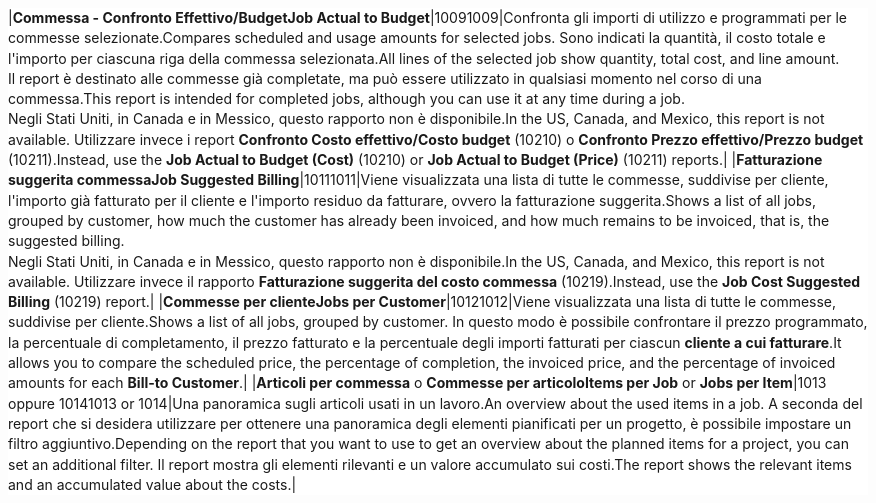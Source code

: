 |<span data-ttu-id="c76f5-120">**Commessa - Confronto Effettivo/Budget**</span><span class="sxs-lookup"><span data-stu-id="c76f5-120">**Job Actual to Budget**</span></span>|<span data-ttu-id="c76f5-121">1009</span><span class="sxs-lookup"><span data-stu-id="c76f5-121">1009</span></span>|<span data-ttu-id="c76f5-122">Confronta gli importi di utilizzo e programmati per le commesse selezionate.</span><span class="sxs-lookup"><span data-stu-id="c76f5-122">Compares scheduled and usage amounts for selected jobs.</span></span> <span data-ttu-id="c76f5-123">Sono indicati la quantità, il costo totale e l'importo per ciascuna riga della commessa selezionata.</span><span class="sxs-lookup"><span data-stu-id="c76f5-123">All lines of the selected job show quantity, total cost, and line amount.</span></span> <br><span data-ttu-id="c76f5-124">Il report è destinato alle commesse già completate, ma può essere utilizzato in qualsiasi momento nel corso di una commessa.</span><span class="sxs-lookup"><span data-stu-id="c76f5-124">This report is intended for completed jobs, although you can use it at any time during a job.</span></span><br><span data-ttu-id="c76f5-125">Negli Stati Uniti, in Canada e in Messico, questo rapporto non è disponibile.</span><span class="sxs-lookup"><span data-stu-id="c76f5-125">In the US, Canada, and Mexico, this report is not available.</span></span> <span data-ttu-id="c76f5-126">Utilizzare invece i report **Confronto Costo effettivo/Costo budget** (10210) o **Confronto Prezzo effettivo/Prezzo budget** (10211).</span><span class="sxs-lookup"><span data-stu-id="c76f5-126">Instead, use the **Job Actual to Budget (Cost)** (10210) or **Job Actual to Budget (Price)** (10211) reports.</span></span>|
|<span data-ttu-id="c76f5-127">**Fatturazione suggerita commessa**</span><span class="sxs-lookup"><span data-stu-id="c76f5-127">**Job Suggested Billing**</span></span>|<span data-ttu-id="c76f5-128">1011</span><span class="sxs-lookup"><span data-stu-id="c76f5-128">1011</span></span>|<span data-ttu-id="c76f5-129">Viene visualizzata una lista di tutte le commesse, suddivise per cliente, l'importo già fatturato per il cliente e l'importo residuo da fatturare, ovvero la fatturazione suggerita.</span><span class="sxs-lookup"><span data-stu-id="c76f5-129">Shows a list of all jobs, grouped by customer, how much the customer has already been invoiced, and how much remains to be invoiced, that is, the suggested billing.</span></span> <br><span data-ttu-id="c76f5-130">Negli Stati Uniti, in Canada e in Messico, questo rapporto non è disponibile.</span><span class="sxs-lookup"><span data-stu-id="c76f5-130">In the US, Canada, and Mexico, this report is not available.</span></span> <span data-ttu-id="c76f5-131">Utilizzare invece il rapporto **Fatturazione suggerita del costo commessa** (10219).</span><span class="sxs-lookup"><span data-stu-id="c76f5-131">Instead, use the **Job Cost Suggested Billing** (10219) report.</span></span>|
|<span data-ttu-id="c76f5-132">**Commesse per cliente**</span><span class="sxs-lookup"><span data-stu-id="c76f5-132">**Jobs per Customer**</span></span>|<span data-ttu-id="c76f5-133">1012</span><span class="sxs-lookup"><span data-stu-id="c76f5-133">1012</span></span>|<span data-ttu-id="c76f5-134">Viene visualizzata una lista di tutte le commesse, suddivise per cliente.</span><span class="sxs-lookup"><span data-stu-id="c76f5-134">Shows a list of all jobs, grouped by customer.</span></span> <span data-ttu-id="c76f5-135">In questo modo è possibile confrontare il prezzo programmato, la percentuale di completamento, il prezzo fatturato e la percentuale degli importi fatturati per ciascun **cliente a cui fatturare**.</span><span class="sxs-lookup"><span data-stu-id="c76f5-135">It allows you to compare the scheduled price, the percentage of completion, the invoiced price, and the percentage of invoiced amounts for each **Bill-to Customer**.</span></span>|
|<span data-ttu-id="c76f5-136">**Articoli per commessa** o **Commesse per articolo**</span><span class="sxs-lookup"><span data-stu-id="c76f5-136">**Items per Job** or **Jobs per Item**</span></span>|<span data-ttu-id="c76f5-137">1013 oppure 1014</span><span class="sxs-lookup"><span data-stu-id="c76f5-137">1013 or 1014</span></span>|<span data-ttu-id="c76f5-138">Una panoramica sugli articoli usati in un lavoro.</span><span class="sxs-lookup"><span data-stu-id="c76f5-138">An overview about the used items in a job.</span></span> <span data-ttu-id="c76f5-139">A seconda del report che si desidera utilizzare per ottenere una panoramica degli elementi pianificati per un progetto, è possibile impostare un filtro aggiuntivo.</span><span class="sxs-lookup"><span data-stu-id="c76f5-139">Depending on the report that you want to use to get an overview about the planned items for a project, you can set an additional filter.</span></span> <span data-ttu-id="c76f5-140">Il report mostra gli elementi rilevanti e un valore accumulato sui costi.</span><span class="sxs-lookup"><span data-stu-id="c76f5-140">The report shows the relevant items and an accumulated value about the costs.</span></span>|